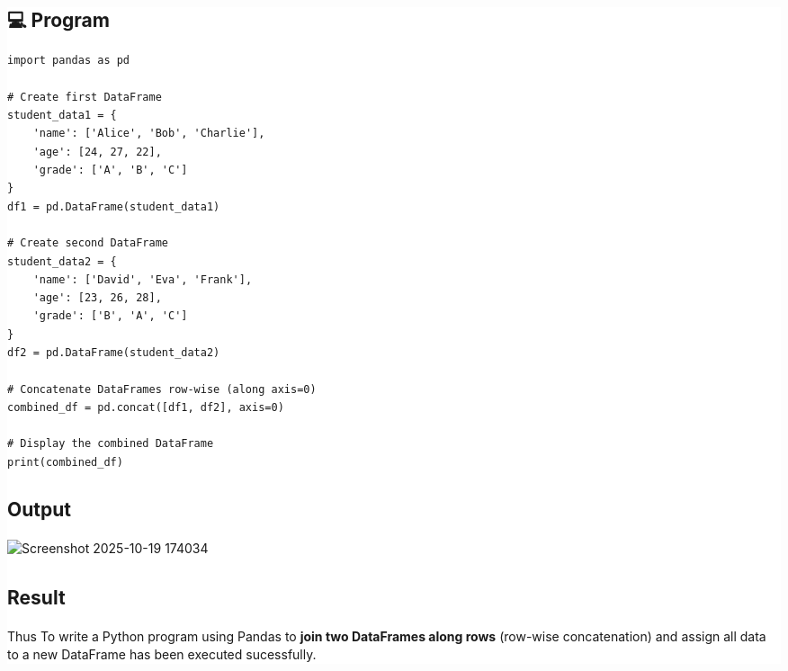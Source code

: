 
## 💻 Program
```
import pandas as pd

# Create first DataFrame
student_data1 = {
    'name': ['Alice', 'Bob', 'Charlie'],
    'age': [24, 27, 22],
    'grade': ['A', 'B', 'C']
}
df1 = pd.DataFrame(student_data1)

# Create second DataFrame
student_data2 = {
    'name': ['David', 'Eva', 'Frank'],
    'age': [23, 26, 28],
    'grade': ['B', 'A', 'C']
}
df2 = pd.DataFrame(student_data2)

# Concatenate DataFrames row-wise (along axis=0)
combined_df = pd.concat([df1, df2], axis=0)

# Display the combined DataFrame
print(combined_df)
```

## Output
<img width="1920" height="1080" alt="Screenshot 2025-10-19 174034" src="https://github.com/user-attachments/assets/348b6b0e-015a-4509-a489-7d81e11527fd" />

## Result
Thus To write a Python program using Pandas to **join two DataFrames along rows** (row-wise concatenation) and assign all data to a new DataFrame has been executed sucessfully.
